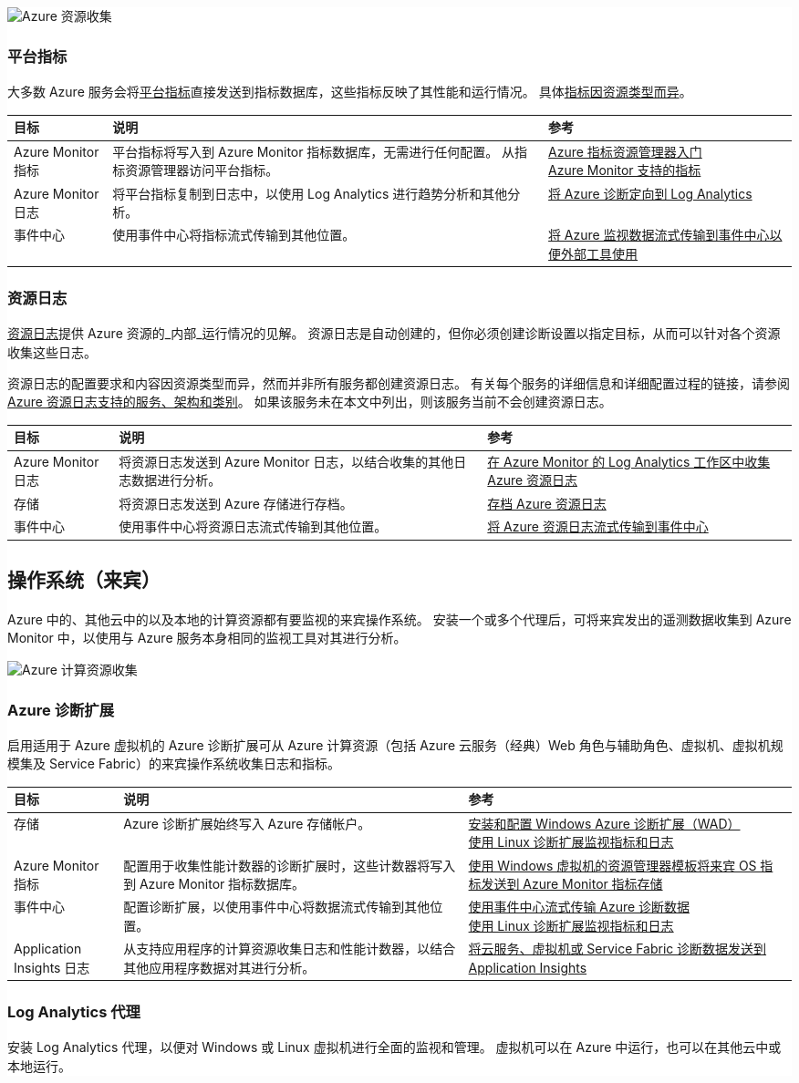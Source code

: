![Azure 资源收集](media/data-sources/azure-resources.png)


### <a name="platform-metrics"></a>平台指标 
大多数 Azure 服务会将[平台指标](data-platform-metrics.md)直接发送到指标数据库，这些指标反映了其性能和运行情况。 具体[指标因资源类型而异](metrics-supported.md)。 

| 目标 | 说明 | 参考 |
|:---|:---|:---|
| Azure Monitor 指标 | 平台指标将写入到 Azure Monitor 指标数据库，无需进行任何配置。 从指标资源管理器访问平台指标。  | [Azure 指标资源管理器入门](metrics-getting-started.md)<br>[Azure Monitor 支持的指标](metrics-supported.md) |
| Azure Monitor 日志 | 将平台指标复制到日志中，以使用 Log Analytics 进行趋势分析和其他分析。 | [将 Azure 诊断定向到 Log Analytics](resource-logs-collect-workspace.md) |
| 事件中心 | 使用事件中心将指标流式传输到其他位置。 |[将 Azure 监视数据流式传输到事件中心以便外部工具使用](stream-monitoring-data-event-hubs.md) |

### <a name="resource-logs"></a>资源日志
[资源日志](platform-logs-overview.md)提供 Azure 资源的_内部_运行情况的见解。  资源日志是自动创建的，但你必须创建诊断设置以指定目标，从而可以针对各个资源收集这些日志。

资源日志的配置要求和内容因资源类型而异，然而并非所有服务都创建资源日志。 有关每个服务的详细信息和详细配置过程的链接，请参阅 [Azure 资源日志支持的服务、架构和类别](diagnostic-logs-schema.md)。 如果该服务未在本文中列出，则该服务当前不会创建资源日志。

| 目标 | 说明 | 参考 |
|:---|:---|:---|
| Azure Monitor 日志 | 将资源日志发送到 Azure Monitor 日志，以结合收集的其他日志数据进行分析。 | [在 Azure Monitor 的 Log Analytics 工作区中收集 Azure 资源日志](resource-logs-collect-storage.md) |
| 存储 | 将资源日志发送到 Azure 存储进行存档。 | [存档 Azure 资源日志](resource-logs-collect-workspace.md) |
| 事件中心 | 使用事件中心将资源日志流式传输到其他位置。 |[将 Azure 资源日志流式传输到事件中心](resource-logs-stream-event-hubs.md) |

## <a name="operating-system-guest"></a>操作系统（来宾）
Azure 中的、其他云中的以及本地的计算资源都有要监视的来宾操作系统。 安装一个或多个代理后，可将来宾发出的遥测数据收集到 Azure Monitor 中，以使用与 Azure 服务本身相同的监视工具对其进行分析。

![Azure 计算资源收集](media/data-sources/compute-resources.png)

### <a name="azure-diagnostic-extension"></a>Azure 诊断扩展
启用适用于 Azure 虚拟机的 Azure 诊断扩展可从 Azure 计算资源（包括 Azure 云服务（经典）Web 角色与辅助角色、虚拟机、虚拟机规模集及 Service Fabric）的来宾操作系统收集日志和指标。

| 目标 | 说明 | 参考 |
|:---|:---|:---|
| 存储 | Azure 诊断扩展始终写入 Azure 存储帐户。 | [安装和配置 Windows Azure 诊断扩展（WAD）](diagnostics-extension-windows-install.md)<br>[使用 Linux 诊断扩展监视指标和日志](../../virtual-machines/extensions/diagnostics-linux.md) |
| Azure Monitor 指标 | 配置用于收集性能计数器的诊断扩展时，这些计数器将写入到 Azure Monitor 指标数据库。 | [使用 Windows 虚拟机的资源管理器模板将来宾 OS 指标发送到 Azure Monitor 指标存储](collect-custom-metrics-guestos-resource-manager-vm.md) |
| 事件中心 | 配置诊断扩展，以使用事件中心将数据流式传输到其他位置。  | [使用事件中心流式传输 Azure 诊断数据](diagnostics-extension-stream-event-hubs.md)<br>[使用 Linux 诊断扩展监视指标和日志](../../virtual-machines/extensions/diagnostics-linux.md) |
| Application Insights 日志 | 从支持应用程序的计算资源收集日志和性能计数器，以结合其他应用程序数据对其进行分析。 | [将云服务、虚拟机或 Service Fabric 诊断数据发送到 Application Insights](diagnostics-extension-to-application-insights.md) |


### <a name="log-analytics-agent"></a>Log Analytics 代理 
安装 Log Analytics 代理，以便对 Windows 或 Linux 虚拟机进行全面的监视和管理。 虚拟机可以在 Azure 中运行，也可以在其他云中或本地运行。
